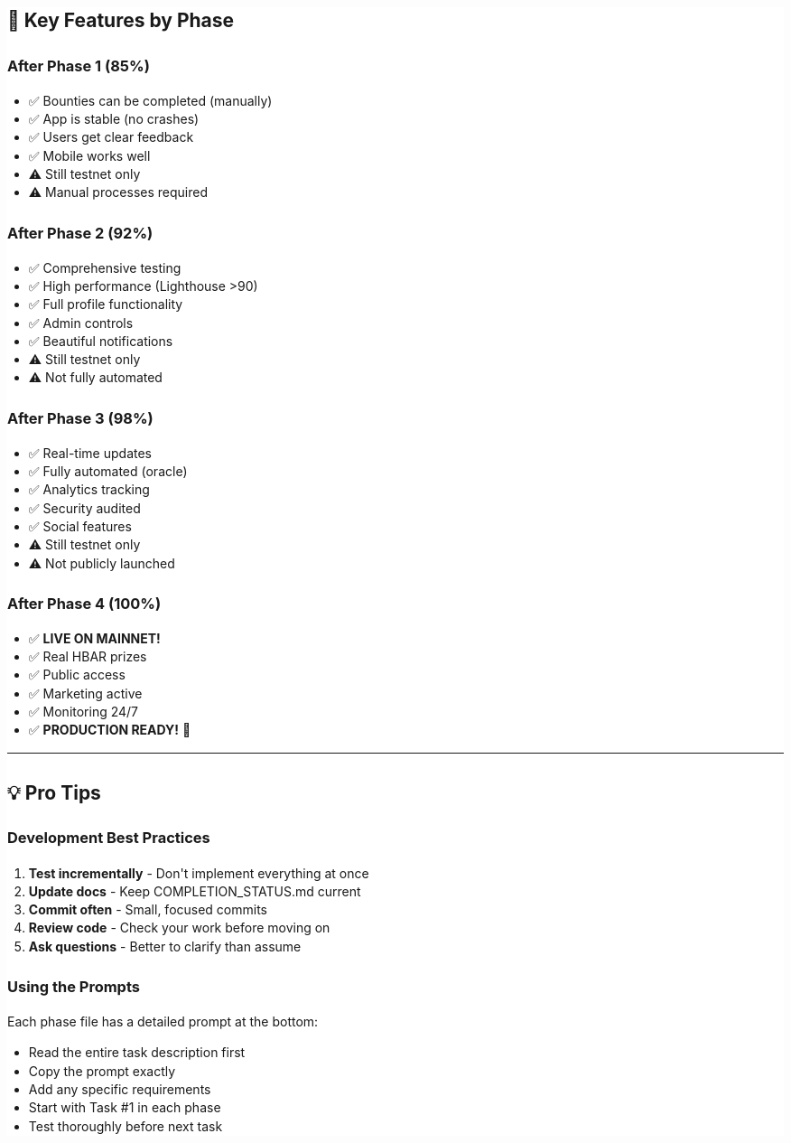 ## 🔑 Key Features by Phase

### After Phase 1 (85%)
- ✅ Bounties can be completed (manually)
- ✅ App is stable (no crashes)
- ✅ Users get clear feedback
- ✅ Mobile works well
- ⚠️ Still testnet only
- ⚠️ Manual processes required

### After Phase 2 (92%)
- ✅ Comprehensive testing
- ✅ High performance (Lighthouse >90)
- ✅ Full profile functionality
- ✅ Admin controls
- ✅ Beautiful notifications
- ⚠️ Still testnet only
- ⚠️ Not fully automated

### After Phase 3 (98%)
- ✅ Real-time updates
- ✅ Fully automated (oracle)
- ✅ Analytics tracking
- ✅ Security audited
- ✅ Social features
- ⚠️ Still testnet only
- ⚠️ Not publicly launched

### After Phase 4 (100%)
- ✅ **LIVE ON MAINNET!**
- ✅ Real HBAR prizes
- ✅ Public access
- ✅ Marketing active
- ✅ Monitoring 24/7
- ✅ **PRODUCTION READY!** 🎉

---

## 💡 Pro Tips

### Development Best Practices
1. **Test incrementally** - Don't implement everything at once
2. **Update docs** - Keep COMPLETION_STATUS.md current
3. **Commit often** - Small, focused commits
4. **Review code** - Check your work before moving on
5. **Ask questions** - Better to clarify than assume

### Using the Prompts
Each phase file has a detailed prompt at the bottom:
- Read the entire task description first
- Copy the prompt exactly
- Add any specific requirements
- Start with Task #1 in each phase
- Test thoroughly before next task
